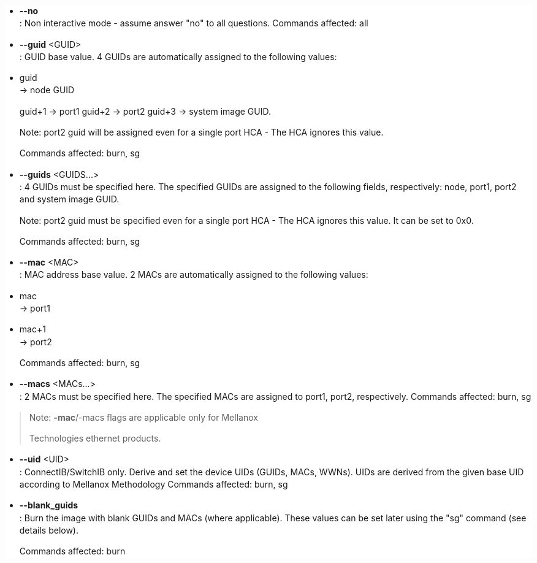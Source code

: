   - **-\-no**  
    : Non interactive mode - assume answer "no" to all questions.
    Commands affected: all

  - **-\-guid** \<GUID\>  
    : GUID base value. 4 GUIDs are automatically assigned to the
    following values:

  - guid  
    \-\> node GUID
    
    guid+1 -\> port1 guid+2 -\> port2 guid+3 -\> system image GUID.
    
    Note: port2 guid will be assigned even for a single port HCA - The
    HCA ignores this value.
    
    Commands affected: burn, sg

  - **-\-guids** \<GUIDS...\>  
    : 4 GUIDs must be specified here. The specified GUIDs are assigned
    to the following fields, respectively: node, port1, port2 and system
    image GUID.
    
    Note: port2 guid must be specified even for a single port HCA - The
    HCA ignores this value. It can be set to 0x0.
    
    Commands affected: burn, sg

  - **-\-mac** \<MAC\>  
    : MAC address base value. 2 MACs are automatically assigned to the
    following values:

  - mac  
    \-\> port1

  - mac+1  
    \-\> port2
    
    Commands affected: burn, sg

  - **-\-macs** \<MACs...\>  
    : 2 MACs must be specified here. The specified MACs are assigned to port1, port2, respectively. Commands affected: burn, sg

> Note: **-mac**/-macs flags are applicable only for Mellanox
> 
> Technologies ethernet products.

  - **-\-uid** \<UID\>  
    : ConnectIB/SwitchIB only. Derive and set the device UIDs (GUIDs,
    MACs, WWNs). UIDs are derived from the given base UID according to
    Mellanox Methodology Commands affected: burn, sg

  - **-\-blank\_guids**  
    : Burn the image with blank GUIDs and MACs (where applicable). These
    values can be set later using the "sg" command (see details below).
    
    Commands affected: burn
